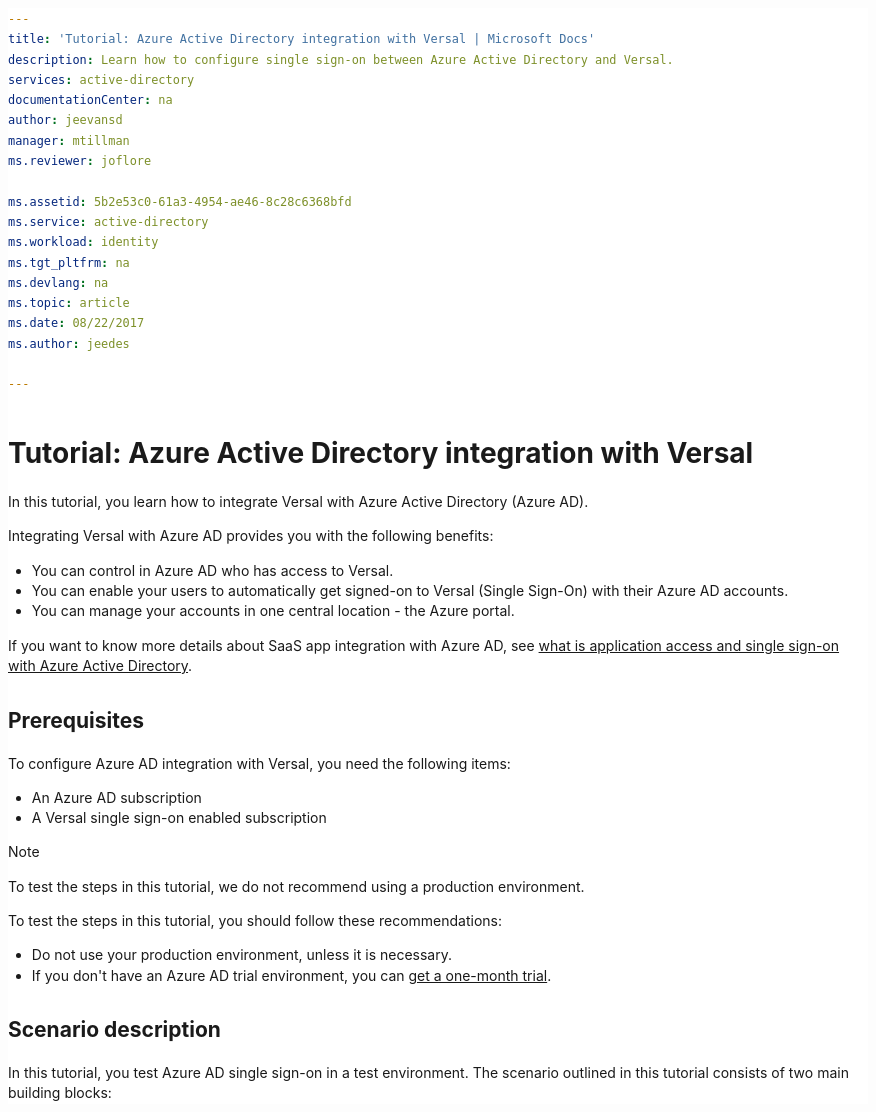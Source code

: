 ```yaml
---
title: 'Tutorial: Azure Active Directory integration with Versal | Microsoft Docs'
description: Learn how to configure single sign-on between Azure Active Directory and Versal.
services: active-directory
documentationCenter: na
author: jeevansd
manager: mtillman
ms.reviewer: joflore

ms.assetid: 5b2e53c0-61a3-4954-ae46-8c28c6368bfd
ms.service: active-directory
ms.workload: identity
ms.tgt_pltfrm: na
ms.devlang: na
ms.topic: article
ms.date: 08/22/2017
ms.author: jeedes

---
```

# Tutorial: Azure Active Directory integration with Versal

In this tutorial, you learn how to integrate Versal with Azure Active Directory (Azure AD).

Integrating Versal with Azure AD provides you with the following benefits:

- You can control in Azure AD who has access to Versal.
- You can enable your users to automatically get signed-on to Versal (Single Sign-On) with their Azure AD accounts.
- You can manage your accounts in one central location - the Azure portal.

If you want to know more details about SaaS app integration with Azure AD, see [what is application access and single sign-on with Azure Active Directory](manage-apps/what-is-single-sign-on.md).

## Prerequisites

To configure Azure AD integration with Versal, you need the following items:

- An Azure AD subscription
- A Versal single sign-on enabled subscription

> [!NOTE]
> To test the steps in this tutorial, we do not recommend using a production environment.

To test the steps in this tutorial, you should follow these recommendations:

- Do not use your production environment, unless it is necessary.
- If you don't have an Azure AD trial environment, you can [get a one-month trial](https://azure.microsoft.com/pricing/free-trial/).

## Scenario description
In this tutorial, you test Azure AD single sign-on in a test environment. 
The scenario outlined in this tutorial consists of two main building blocks:


[1]: ./media/active-directory-saas-versal-tutorial/tutorial_general_01.png
[2]: ./media/active-directory-saas-versal-tutorial/tutorial_general_02.png
[3]: ./media/active-directory-saas-versal-tutorial/tutorial_general_03.png
[4]: ./media/active-directory-saas-versal-tutorial/tutorial_general_04.png
[100]: ./media/active-directory-saas-versal-tutorial/tutorial_general_100.png
[200]: ./media/active-directory-saas-versal-tutorial/tutorial_general_200.png
[201]: ./media/active-directory-saas-versal-tutorial/tutorial_general_201.png
[202]: ./media/active-directory-saas-versal-tutorial/tutorial_general_202.png
[203]: ./media/active-directory-saas-versal-tutorial/tutorial_general_203.png